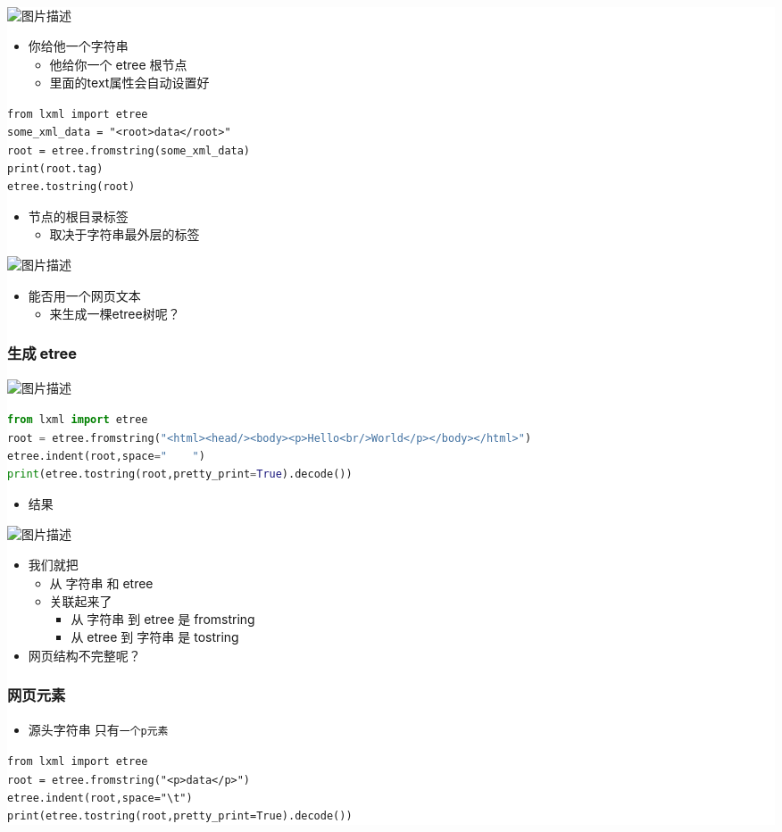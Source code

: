 
![图片描述](https://doc.shiyanlou.com/courses/3584/labs/192646/uid1190679-20250427-1745713678971) 

- 你给他一个字符串
	- 他给你一个 etree 根节点
	- 里面的text属性会自动设置好

```
from lxml import etree
some_xml_data = "<root>data</root>"
root = etree.fromstring(some_xml_data)
print(root.tag)
etree.tostring(root)
```


- 节点的根目录标签
	- 取决于字符串最外层的标签

![图片描述](https://doc.shiyanlou.com/courses/3584/labs/192646/uid1190679-20250427-1745713788872) 

- 能否用一个网页文本
	- 来生成一棵etree树呢？

### 生成 etree

![图片描述](https://doc.shiyanlou.com/courses/uid1190679-20210901-1630466004301)

```python
from lxml import etree
root = etree.fromstring("<html><head/><body><p>Hello<br/>World</p></body></html>")
etree.indent(root,space="    ")
print(etree.tostring(root,pretty_print=True).decode())
```

- 结果

![图片描述](https://doc.shiyanlou.com/courses/3584/labs/192646/uid1190679-20250427-1745713859091) 

- 我们就把 
	- 从 字符串 和 etree 
	- 关联起来了
		- 从 字符串 到 etree 是 fromstring
		- 从 etree 到 字符串 是 tostring
- 网页结构不完整呢？

### 网页元素

- 源头字符串 只有`一个p元素`

```
from lxml import etree
root = etree.fromstring("<p>data</p>")
etree.indent(root,space="\t")
print(etree.tostring(root,pretty_print=True).decode())
```
